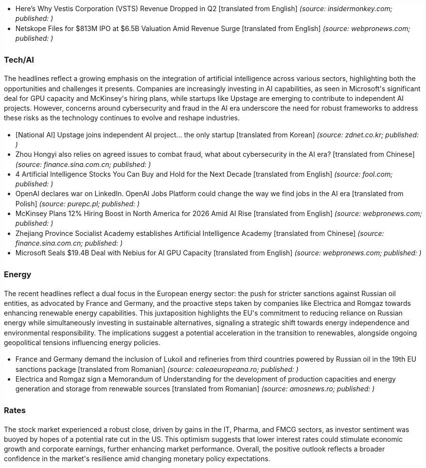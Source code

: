 - Here’s Why Vestis Corporation (VSTS) Revenue Dropped in Q2 [translated from English]  _(source: insidermonkey.com; published: )_
- Netskope Files for $813M IPO at $6.5B Valuation Amid Revenue Surge [translated from English]  _(source: webpronews.com; published: )_

### Tech/AI

The headlines reflect a growing emphasis on the integration of artificial intelligence across various sectors, highlighting both the opportunities and challenges it presents. Companies are increasingly investing in AI capabilities, as seen in Microsoft's significant deal for GPU capacity and McKinsey's hiring plans, while startups like Upstage are emerging to contribute to independent AI projects. However, concerns around cybersecurity and fraud in the AI era underscore the need for robust frameworks to address these risks as the technology continues to evolve and reshape industries.

- [National AI] Upstage joins independent AI project... the only startup [translated from Korean]  _(source: zdnet.co.kr; published: )_
- Zhou Hongyi also relies on agreed issues to combat fraud, what about cybersecurity in the AI era? [translated from Chinese]  _(source: finance.sina.com.cn; published: )_
- 4 Artificial Intelligence Stocks You Can Buy and Hold for the Next Decade [translated from English]  _(source: fool.com; published: )_
- OpenAI declares war on LinkedIn. OpenAI Jobs Platform could change the way we find jobs in the AI era [translated from Polish]  _(source: purepc.pl; published: )_
- McKinsey Plans 12% Hiring Boost in North America for 2026 Amid AI Rise [translated from English]  _(source: webpronews.com; published: )_
- Zhejiang Province Socialist Academy establishes Artificial Intelligence Academy [translated from Chinese]  _(source: finance.sina.com.cn; published: )_
- Microsoft Seals $19.4B Deal with Nebius for AI GPU Capacity [translated from English]  _(source: webpronews.com; published: )_

### Energy

The recent headlines reflect a dual focus in the European energy sector: the push for stricter sanctions against Russian oil entities, as advocated by France and Germany, and the proactive steps taken by companies like Electrica and Romgaz towards enhancing renewable energy capabilities. This juxtaposition highlights the EU's commitment to reducing reliance on Russian energy while simultaneously investing in sustainable alternatives, signaling a strategic shift towards energy independence and environmental responsibility. The implications suggest a potential acceleration in the transition to renewables, alongside ongoing geopolitical tensions influencing energy policies.

- France and Germany demand the inclusion of Lukoil and refineries from third countries powered by Russian oil in the 19th EU sanctions package [translated from Romanian]  _(source: caleaeuropeana.ro; published: )_
- Electrica and Romgaz sign a Memorandum of Understanding for the development of production capacities and energy generation and storage from renewable sources [translated from Romanian]  _(source: amosnews.ro; published: )_

### Rates

The stock market experienced a robust close, driven by gains in the IT, Pharma, and FMCG sectors, as investor sentiment was buoyed by hopes of a potential rate cut in the US. This optimism suggests that lower interest rates could stimulate economic growth and corporate earnings, further enhancing market performance. Overall, the positive outlook reflects a broader confidence in the market's resilience amid changing monetary policy expectations.
